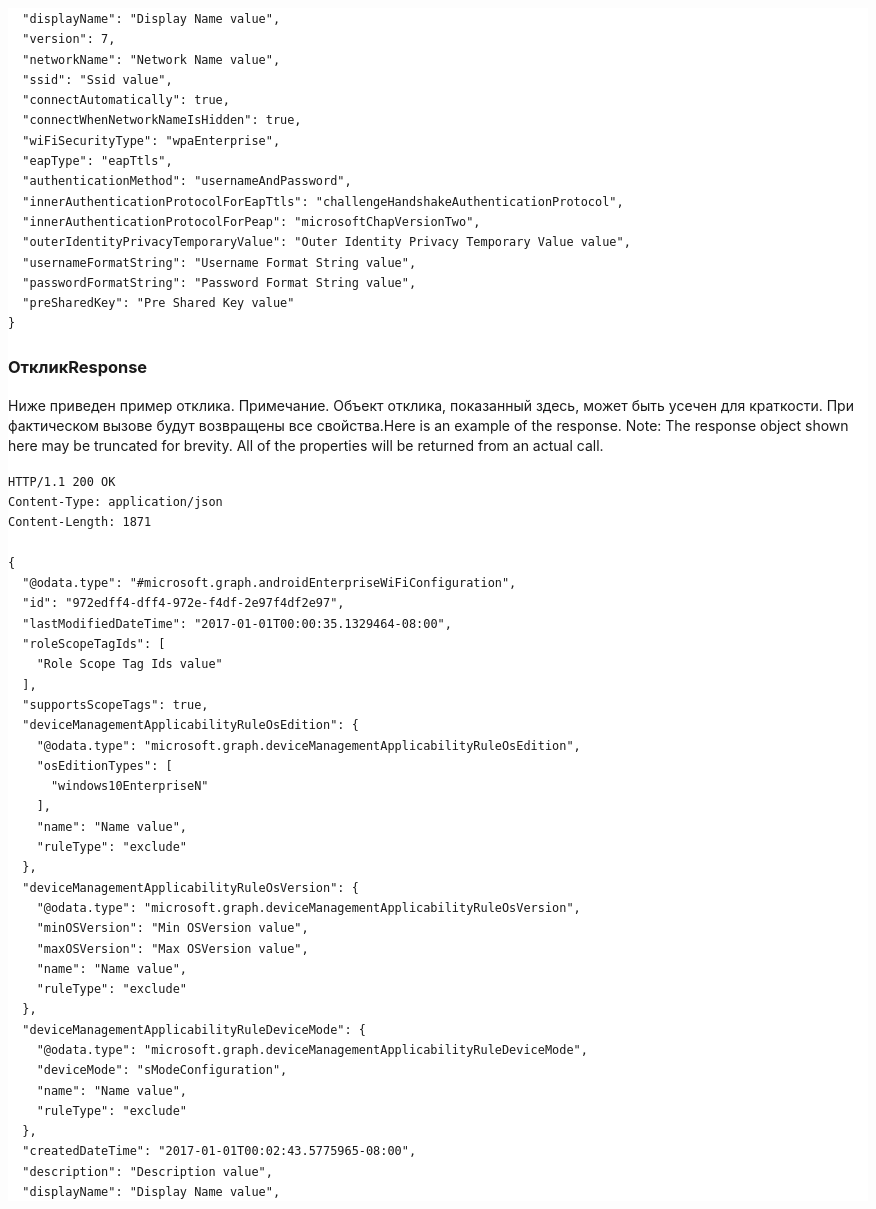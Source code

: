 ``` http
  "displayName": "Display Name value",
  "version": 7,
  "networkName": "Network Name value",
  "ssid": "Ssid value",
  "connectAutomatically": true,
  "connectWhenNetworkNameIsHidden": true,
  "wiFiSecurityType": "wpaEnterprise",
  "eapType": "eapTtls",
  "authenticationMethod": "usernameAndPassword",
  "innerAuthenticationProtocolForEapTtls": "challengeHandshakeAuthenticationProtocol",
  "innerAuthenticationProtocolForPeap": "microsoftChapVersionTwo",
  "outerIdentityPrivacyTemporaryValue": "Outer Identity Privacy Temporary Value value",
  "usernameFormatString": "Username Format String value",
  "passwordFormatString": "Password Format String value",
  "preSharedKey": "Pre Shared Key value"
}
```

### <a name="response"></a><span data-ttu-id="2a4b6-235">Отклик</span><span class="sxs-lookup"><span data-stu-id="2a4b6-235">Response</span></span>
<span data-ttu-id="2a4b6-p122">Ниже приведен пример отклика. Примечание. Объект отклика, показанный здесь, может быть усечен для краткости. При фактическом вызове будут возвращены все свойства.</span><span class="sxs-lookup"><span data-stu-id="2a4b6-p122">Here is an example of the response. Note: The response object shown here may be truncated for brevity. All of the properties will be returned from an actual call.</span></span>
``` http
HTTP/1.1 200 OK
Content-Type: application/json
Content-Length: 1871

{
  "@odata.type": "#microsoft.graph.androidEnterpriseWiFiConfiguration",
  "id": "972edff4-dff4-972e-f4df-2e97f4df2e97",
  "lastModifiedDateTime": "2017-01-01T00:00:35.1329464-08:00",
  "roleScopeTagIds": [
    "Role Scope Tag Ids value"
  ],
  "supportsScopeTags": true,
  "deviceManagementApplicabilityRuleOsEdition": {
    "@odata.type": "microsoft.graph.deviceManagementApplicabilityRuleOsEdition",
    "osEditionTypes": [
      "windows10EnterpriseN"
    ],
    "name": "Name value",
    "ruleType": "exclude"
  },
  "deviceManagementApplicabilityRuleOsVersion": {
    "@odata.type": "microsoft.graph.deviceManagementApplicabilityRuleOsVersion",
    "minOSVersion": "Min OSVersion value",
    "maxOSVersion": "Max OSVersion value",
    "name": "Name value",
    "ruleType": "exclude"
  },
  "deviceManagementApplicabilityRuleDeviceMode": {
    "@odata.type": "microsoft.graph.deviceManagementApplicabilityRuleDeviceMode",
    "deviceMode": "sModeConfiguration",
    "name": "Name value",
    "ruleType": "exclude"
  },
  "createdDateTime": "2017-01-01T00:02:43.5775965-08:00",
  "description": "Description value",
  "displayName": "Display Name value",
```